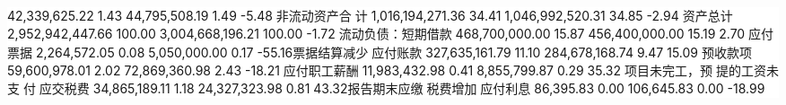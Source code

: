 42,339,625.22
1.43
44,795,508.19
1.49
-5.48
非流动资产合
计
1,016,194,271.36
34.41
1,046,992,520.31
34.85
-2.94
资产总计
2,952,942,447.66
100.00
3,004,668,196.21
100.00
-1.72
流动负债：短期借款
468,700,000.00
15.87
456,400,000.00
15.19
2.70
应付票据
2,264,572.05
0.08
5,050,000.00
0.17
-55.16票据结算减少
应付账款
327,635,161.79
11.10
284,678,168.74
9.47
15.09
预收款项
59,600,978.01
2.02
72,869,360.98
2.43
-18.21
应付职工薪酬
11,983,432.98
0.41
8,855,799.87
0.29
35.32
项目未完工，预
提的工资未支
付
应交税费
34,865,189.11
1.18
24,327,323.98
0.81
43.32报告期末应缴
税费增加
应付利息
86,395.83
0.00
106,645.83
0.00
-18.99